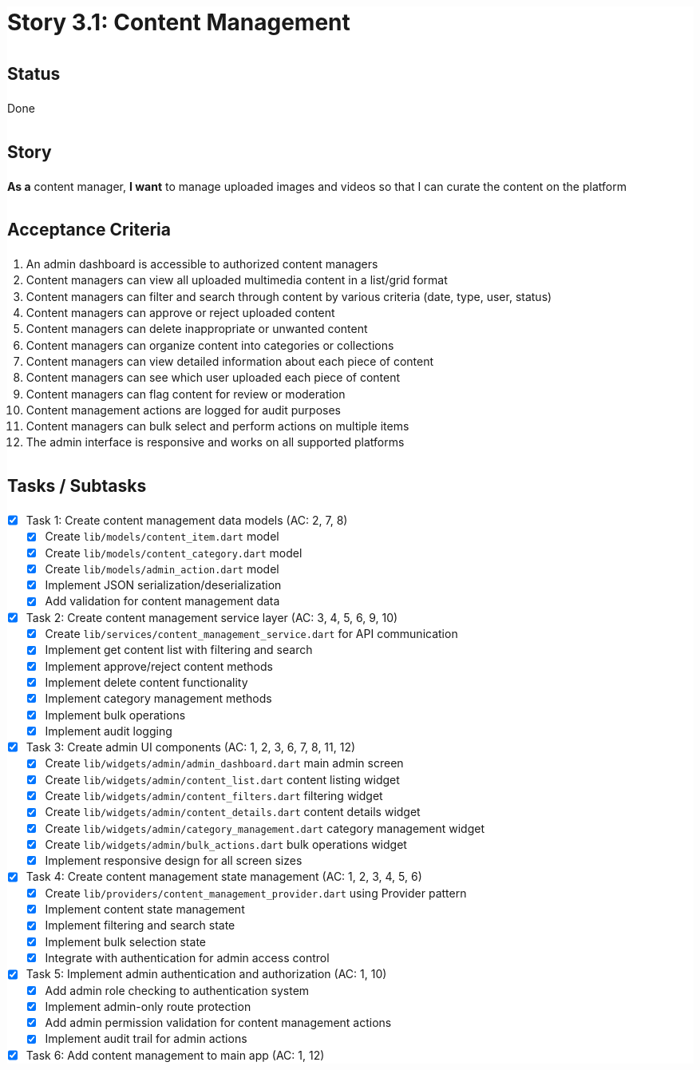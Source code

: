 # Story 3.1: Content Management

## Status
Done

## Story
**As a** content manager,
**I want** to manage uploaded images and videos so that I can curate the content on the platform

## Acceptance Criteria
1. An admin dashboard is accessible to authorized content managers
2. Content managers can view all uploaded multimedia content in a list/grid format
3. Content managers can filter and search through content by various criteria (date, type, user, status)
4. Content managers can approve or reject uploaded content
5. Content managers can delete inappropriate or unwanted content
6. Content managers can organize content into categories or collections
7. Content managers can view detailed information about each piece of content
8. Content managers can see which user uploaded each piece of content
9. Content managers can flag content for review or moderation
10. Content management actions are logged for audit purposes
11. Content managers can bulk select and perform actions on multiple items
12. The admin interface is responsive and works on all supported platforms

## Tasks / Subtasks
- [x] Task 1: Create content management data models (AC: 2, 7, 8)
  - [x] Create `lib/models/content_item.dart` model
  - [x] Create `lib/models/content_category.dart` model
  - [x] Create `lib/models/admin_action.dart` model
  - [x] Implement JSON serialization/deserialization
  - [x] Add validation for content management data
- [x] Task 2: Create content management service layer (AC: 3, 4, 5, 6, 9, 10)
  - [x] Create `lib/services/content_management_service.dart` for API communication
  - [x] Implement get content list with filtering and search
  - [x] Implement approve/reject content methods
  - [x] Implement delete content functionality
  - [x] Implement category management methods
  - [x] Implement bulk operations
  - [x] Implement audit logging
- [x] Task 3: Create admin UI components (AC: 1, 2, 3, 6, 7, 8, 11, 12)
  - [x] Create `lib/widgets/admin/admin_dashboard.dart` main admin screen
  - [x] Create `lib/widgets/admin/content_list.dart` content listing widget
  - [x] Create `lib/widgets/admin/content_filters.dart` filtering widget
  - [x] Create `lib/widgets/admin/content_details.dart` content details widget
  - [x] Create `lib/widgets/admin/category_management.dart` category management widget
  - [x] Create `lib/widgets/admin/bulk_actions.dart` bulk operations widget
  - [x] Implement responsive design for all screen sizes
- [x] Task 4: Create content management state management (AC: 1, 2, 3, 4, 5, 6)
  - [x] Create `lib/providers/content_management_provider.dart` using Provider pattern
  - [x] Implement content state management
  - [x] Implement filtering and search state
  - [x] Implement bulk selection state
  - [x] Integrate with authentication for admin access control
- [x] Task 5: Implement admin authentication and authorization (AC: 1, 10)
  - [x] Add admin role checking to authentication system
  - [x] Implement admin-only route protection
  - [x] Add admin permission validation for content management actions
  - [x] Implement audit trail for admin actions
- [x] Task 6: Add content management to main app (AC: 1, 12)